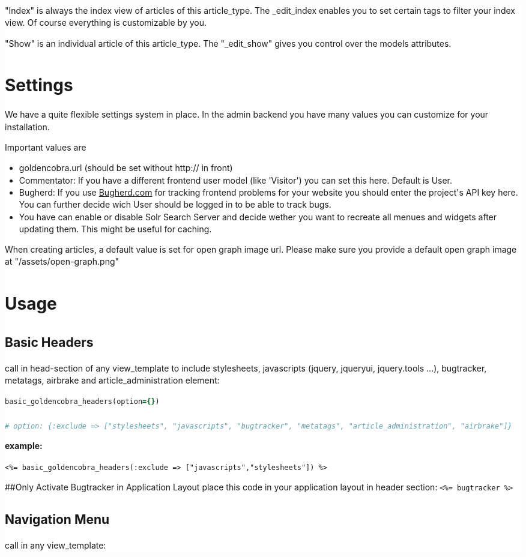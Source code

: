 "Index" is always the index view of articles of this article_type. The _edit_index enables you to set certain tags to filter your index view. Of course everything is customizable by you.

"Show" is an individual article of this article_type. The "_edit_show" gives you control over the models attributes.


# Settings

We have a quite flexible settings system in place.
In the admin backend you have many values you can customize for your installation.

Important values are
* goldencobra.url (should be set without http:// in front)
* Commentator: If you have a different frontend user model (like 'Visitor') you can set this here. Default is User.
* Bugherd: If you use [Bugherd.com](http://www.bugherd.com) for tracking frontend problems for your website you should enter the project's API key here. You can further decide wich User should be logged in to be able to track bugs.
* You have can enable or disable Solr Search Server and decide wether you want to recreate all menues and widgets after updating them. This might be useful for caching.


When creating articles, a default value is set for open graph image url. Please make sure you provide a default open graph image at "/assets/open-graph.png"


# Usage

## Basic Headers
call in head-section of any view_template to include stylesheets, javascripts (jquery, jqueryui, jquery.tools ...), bugtracker, metatags, airbrake and article_administration element:

```ruby
basic_goldencobra_headers(option={})

# option: {:exclude => ["stylesheets", "javascripts", "bugtracker", "metatags", "article_administration", "airbrake"]}
```

**example:**

```erb
<%= basic_goldencobra_headers(:exclude => ["javascripts","stylesheets"]) %>
```

##Only Activate Bugtracker in Application Layout
place this code in your application layout in header section:
`<%= bugtracker %>`


## Navigation Menu
call in any view_template:


[Installation instructions for development]: development-instructions.md
[CONTRIBUTING]: CONTRIBUTING.md
[contributors]: https://github.com/ikuseiGmbH/Goldencobra/graphs/contributors
[License]: CC-LICENSE